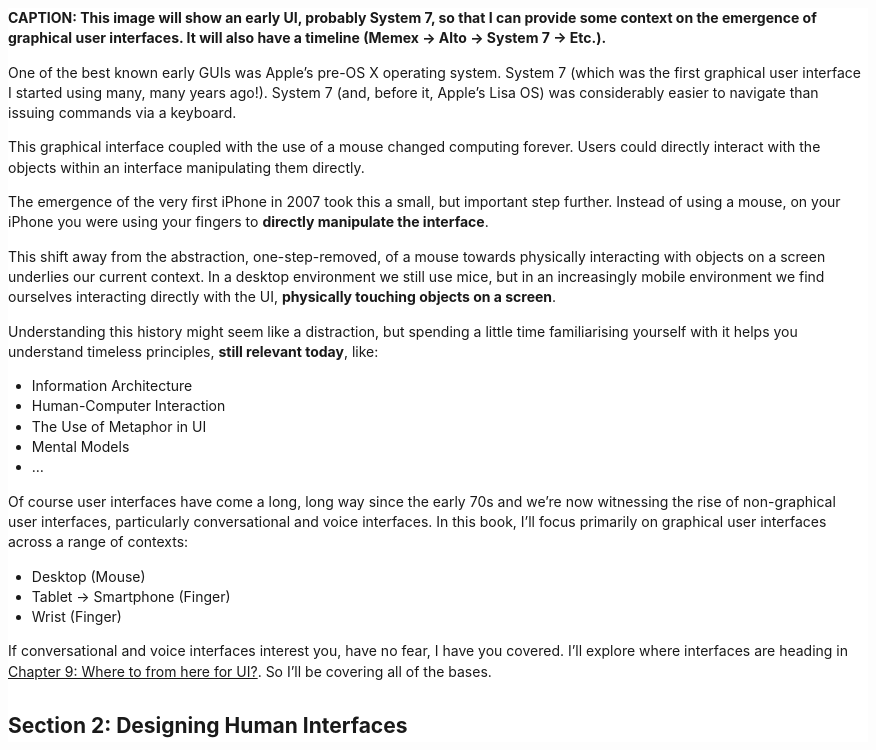 **CAPTION: This image will show an early UI, probably System 7, so that I can provide some context on the emergence of graphical user interfaces. It will also have a timeline (Memex → Alto → System 7 → Etc.).**


One of the best known early GUIs was Apple’s pre-OS X operating system. System 7 (which was the first graphical user interface I started using many, many years ago!). System 7 (and, before it, Apple’s Lisa OS) was considerably easier to navigate than issuing commands via a keyboard.

This graphical interface coupled with the use of a mouse changed computing forever. Users could directly interact with the objects within an interface manipulating them directly.

The emergence of the very first iPhone in 2007 took this a small, but important step further. Instead of using a mouse, on your iPhone you were using your fingers to **directly manipulate the interface**.

This shift away from the abstraction, one-step-removed, of a mouse towards physically interacting with objects on a screen underlies our current context. In a desktop environment we still use mice, but in an increasingly mobile environment we find ourselves interacting directly with the UI, **physically touching objects on a screen**.

Understanding this history might seem like a distraction, but spending a little time familiarising yourself with it helps you understand timeless principles, **still relevant today**, like:

+ Information Architecture
+ Human-Computer Interaction
+ The Use of Metaphor in UI
+ Mental Models
+ …

Of course user interfaces have come a long, long way since the early 70s and we’re now witnessing the rise of non-graphical user interfaces, particularly conversational and voice interfaces. In this book, I’ll focus primarily on graphical user interfaces across a range of contexts:

+ Desktop (Mouse)
+ Tablet → Smartphone (Finger)
+ Wrist (Finger)

If conversational and voice interfaces interest you, have no fear, I have you covered. I’ll explore where interfaces are heading in [Chapter 9: Where to from here for UI?](https://github.com/buildingbeautifuluis/bbuis/blob/master/09-Chapter-9-Where-to-from-here-for-UI%3F.md). So I’ll be covering all of the bases.



Section 2: Designing Human Interfaces
-------------------------------------
